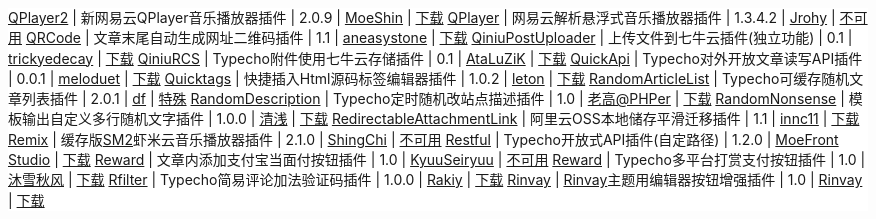 [QPlayer2](https://github.com/moeshin/QPlayer2-Typecho) | 新网易云QPlayer音乐播放器插件 | 2.0.9 | [MoeShin](https://github.com/moeshin) | [下载](https://github.com/moeshin/QPlayer2-Typecho/archive/master.zip)
[QPlayer](https://github.com/Jrohy/QPlayer-Typecho-Plugin) | 网易云解析悬浮式音乐播放器插件 | 1.3.4.2 | [Jrohy](https://github.com/Jrohy) | [不可用](https://github.com/Jrohy/QPlayer-Typecho-Plugin/archive/master.zip)
[QRCode](https://github.com/aneasystone/typecho-qrcode) | 文章末尾自动生成网址二维码插件 | 1.1 | [aneasystone](https://github.com/aneasystone) | [下载](https://github.com/aneasystone/typecho-qrcode/archive/master.zip)
[QiniuPostUploader](https://github.com/trickyEdecay/qiniuupload-for-typecho) | 上传文件到七牛云插件(独立功能) | 0.1 | [trickyedecay](https://github.com/trickyEdecay) | [下载](https://github.com/trickyEdecay/qiniuupload-for-typecho/archive/master.zip)
[QiniuRCS](https://github.com/bsed/QiniuRCS) | Typecho附件使用七牛云存储插件 | 0.1 | [AtaLuZiK](https://github.com/bsed) | [下载](https://github.com/bsed/QiniuRCS/archive/master.zip)
[QuickApi](https://github.com/Zhangzijing/QuickApi-for-Typecho) | Typecho对外开放文章读写API插件 | 0.0.1 | [meloduet](https://github.com/Zhangzijing) | [下载](https://github.com/Zhangzijing/QuickApi-for-Typecho/archive/master.zip)
[Quicktags](https://github.com/LeToNode/typecho-plugin-Quicktags) | 快捷插入Html源码标签编辑器插件 | 1.0.2 | [leton](https://github.com/LeToNode) | [下载](https://github.com/LeToNode/typecho-plugin-Quicktags/archive/master.zip)
[RandomArticleList](https://defe.me/prg/234.html) | Typecho可缓存随机文章列表插件 | 2.0.1 | [df](https://github.com/defeme) | [特殊](https://github.com/typecho-fans/plugins/releases/download/plugins-M_to_R/RandomArticleList.zip)
[RandomDescription](https://github.com/phpgao/RandomDescription) | Typecho定时随机改站点描述插件 | 1.0 | [老高@PHPer](https://github.com/phpgao) | [下载](https://github.com/phpgao/RandomDescription/archive/master.zip)
[RandomNonsense](https://github.com/plok5202008/Typecho-RandomNonsense) | 模板输出自定义多行随机文字插件 | 1.0.0 | [清浅](https://github.com/plok5202008) | [下载](https://github.com/plok5202008/Typecho-RandomNonsense/archive/master.zip)
[RedirectableAttachmentLink](https://github.com/innc11/RedirectableAttachmentLink) | 阿里云OSS本地储存平滑迁移插件 | 1.1 | [innc11](https://github.com/innc11) | [下载](https://github.com/innc11/RedirectableAttachmentLink/archive/master.zip)
[Remix](https://github.com/fengyiyi/Remix) | 缓存版[SM2](https://github.com/scottschiller/SoundManager2)虾米云音乐播放器插件 | 2.1.0 | [ShingChi](https://github.com/ShingChi) | [不可用](https://github.com/fengyiyi/Remix/archive/master.zip)
[Restful](https://github.com/moefront/typecho-plugin-Restful) | Typecho开放式API插件(自定路径) | 1.2.0 | [MoeFront Studio](https://github.com/moefront) | [下载](https://github.com/moefront/typecho-plugin-Restful/archive/master.zip)
[Reward](https://github.com/kyuuseiryuu/typecho-plugin-reward) | 文章内添加支付宝当面付按钮插件 | 1.0 | [KyuuSeiryuu](https://github.com/kyuuseiryuu) | [不可用](https://github.com/kyuuseiryuu/typecho-plugin-reward/archive/master.zip)
[Reward](https://github.com/musnow/reward-for-typecho) | Typecho多平台打赏支付按钮插件 | 1.0 | [沐雪秋风](https://github.com/musnow) | [下载](https://github.com/musnow/reward-for-typecho/archive/master.zip)
[Rfilter](https://del.pub/post/Rfilter.html) | Typecho简易评论加法验证码插件 | 1.0.0 | [Rakiy](https://github.com/rakiy) | [下载](https://github.com/typecho-fans/plugins/releases/download/plugins-M_to_R/Rfilter.zip)
[Rinvay](https://github.com/uouuou/Typecho-plugin-Rinvay) | [Rinvay](https://github.com/uouuou/Typecho-theme-Rinvay)主题用编辑器按钮增强插件 | 1.0 | [Rinvay](https://github.com/uouuou) | [下载](https://github.com/uouuou/Typecho-plugin-Rinvay/archive/master.zip)
